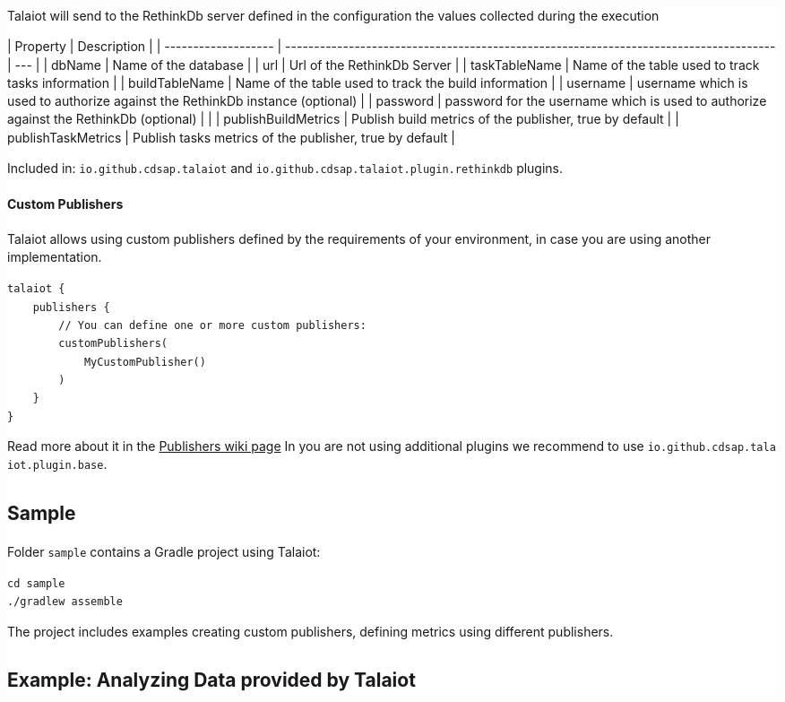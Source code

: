 Talaiot will send to the RethinkDb server defined in the configuration the values collected during the execution

| Property            | Description                                                                           |
| ------------------- | ------------------------------------------------------------------------------------- | --- |
| dbName              | Name of the database                                                                  |
| url                 | Url of the RethinkDb Server                                                           |
| taskTableName       | Name of the table used to track tasks information                                     |
| buildTableName      | Name of the table used to track the build information                                 |
| username            | username which is used to authorize against the RethinkDb instance (optional)         |
| password            | password for the username which is used to authorize against the RethinkDb (optional) |     |
| publishBuildMetrics | Publish build metrics of the publisher, true by default                               |
| publishTaskMetrics  | Publish tasks metrics of the publisher, true by default                               |

Included in: `io.github.cdsap.talaiot` and `io.github.cdsap.talaiot.plugin.rethinkdb` plugins.

#### Custom Publishers

Talaiot allows using custom publishers defined by the requirements of your environment, in case you are using another implementation.

```
talaiot {
    publishers {
        // You can define one or more custom publishers:
        customPublishers(
            MyCustomPublisher()
        )
    }
}
```

Read more about it in the [Publishers wiki page](https://github.com/cdsap/Talaiot/wiki/Publishers#custompublishers)
In you are not using additional plugins we recommend to use `io.github.cdsap.talaiot.plugin.base`.

## Sample <a name="sample"></a>

Folder `sample` contains a Gradle project using Talaiot:

```
cd sample
./gradlew assemble
```

The project includes examples creating custom publishers, defining metrics using different publishers.

## Example: Analyzing Data provided by Talaiot <a name="example"></a>
